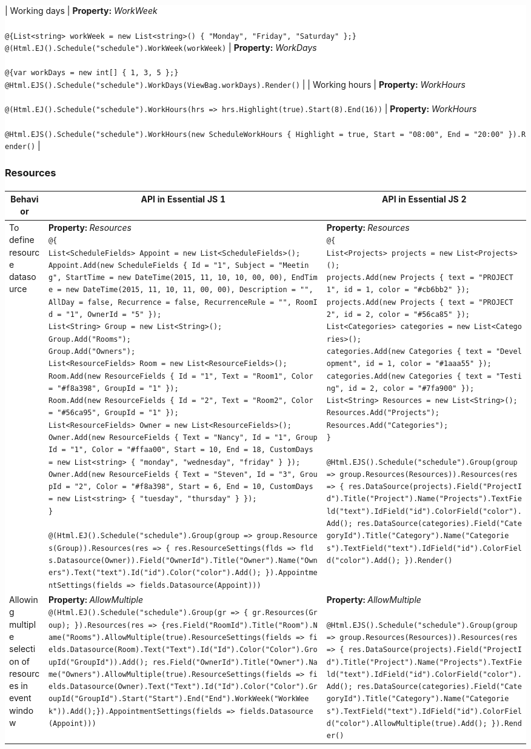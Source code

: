 | Working days | **Property:** *WorkWeek* <br/> <br/> `@{List<string> workWeek = new List<string>() { "Monday", "Friday", "Saturday" };}`<br>`@(Html.EJ().Schedule("schedule").WorkWeek(workWeek)` | **Property:** *WorkDays* <br/><br/> `@{var workDays = new int[] { 1, 3, 5 };}`<br>`@Html.EJS().Schedule("schedule").WorkDays(ViewBag.workDays).Render()` |
| Working hours | **Property:** *WorkHours* <br/> <br/> `@(Html.EJ().Schedule("schedule").WorkHours(hrs => hrs.Highlight(true).Start(8).End(16))` | **Property:** *WorkHours* <br/><br/> `@Html.EJS().Schedule("schedule").WorkHours(new ScheduleWorkHours { Highlight = true, Start = "08:00", End = "20:00" }).Render()` |

### Resources

| Behavior | API in Essential JS 1 | API in Essential JS 2 |
| --- | --- | --- |
| To define resource datasource | **Property:** *Resources* <br/> `@{`<br>`List<ScheduleFields> Appoint = new List<ScheduleFields>();`<br>`Appoint.Add(new ScheduleFields { Id = "1", Subject = "Meeting", StartTime = new DateTime(2015, 11, 10, 10, 00, 00), EndTime = new DateTime(2015, 11, 10, 11, 00, 00), Description = "", AllDay = false, Recurrence = false, RecurrenceRule = "", RoomId = "1", OwnerId = "5" });`<br>`List<String> Group = new List<String>();`<br>`Group.Add("Rooms");`<br>`Group.Add("Owners");`<br>`List<ResourceFields> Room = new List<ResourceFields>();`<br>`Room.Add(new ResourceFields { Id = "1", Text = "Room1", Color = "#f8a398", GroupId = "1" });`<br>`Room.Add(new ResourceFields { Id = "2", Text = "Room2", Color = "#56ca95", GroupId = "1" });`<br>`List<ResourceFields> Owner = new List<ResourceFields>();`<br>`Owner.Add(new ResourceFields { Text = "Nancy", Id = "1", GroupId = "1", Color = "#ffaa00", Start = 10, End = 18, CustomDays = new List<string> { "monday", "wednesday", "friday" } });`<br>`Owner.Add(new ResourceFields { Text = "Steven", Id = "3", GroupId = "2", Color = "#f8a398", Start = 6, End = 10, CustomDays = new List<string> { "tuesday", "thursday" } });`<br>`}` <br> <br/> `@(Html.EJ().Schedule("schedule").Group(group => group.Resources(Group)).Resources(res => { res.ResourceSettings(flds => flds.Datasource(Owner)).Field("OwnerId").Title("Owner").Name("Owners").Text("text").Id("id").Color("color").Add(); }).AppointmentSettings(fields => fields.Datasource(Appoint)))` | **Property:** *Resources* <br/>`@{`<br>`List<Projects> projects = new List<Projects>();` <br> `projects.Add(new Projects { text = "PROJECT 1", id = 1, color = "#cb6bb2" });` <br> `projects.Add(new Projects { text = "PROJECT 2", id = 2, color = "#56ca85" });` <br> `List<Categories> categories = new List<Categories>();` <br> `categories.Add(new Categories { text = "Development", id = 1, color = "#1aaa55" });` <br> `categories.Add(new Categories { text = "Testing", id = 2, color = "#7fa900" });` <br> `List<String> Resources = new List<String>();`<br>`Resources.Add("Projects");`<br>`Resources.Add("Categories");` <br> `}` <br><br/> `@Html.EJS().Schedule("schedule").Group(group => group.Resources(Resources)).Resources(res => { res.DataSource(projects).Field("ProjectId").Title("Project").Name("Projects").TextField("text").IdField("id").ColorField("color").Add(); res.DataSource(categories).Field("CategoryId").Title("Category").Name("Categories").TextField("text").IdField("id").ColorField("color").Add(); }).Render()` |
| Allowing multiple selection of resources in event window | **Property:** *AllowMultiple* <br/> `@(Html.EJ().Schedule("schedule").Group(gr => { gr.Resources(Group); }).Resources(res => {res.Field("RoomId").Title("Room").Name("Rooms").AllowMultiple(true).ResourceSettings(fields => fields.Datasource(Room).Text("Text").Id("Id").Color("Color").GroupId("GroupId")).Add(); res.Field("OwnerId").Title("Owner").Name("Owners").AllowMultiple(true).ResourceSettings(fields => fields.Datasource(Owner).Text("Text").Id("Id").Color("Color").GroupId("GroupId").Start("Start").End("End").WorkWeek("WorkWeek")).Add();}).AppointmentSettings(fields => fields.Datasource(Appoint)))` <br/>  | **Property:** *AllowMultiple* <br/><br/> `@Html.EJS().Schedule("schedule").Group(group => group.Resources(Resources)).Resources(res => { res.DataSource(projects).Field("ProjectId").Title("Project").Name("Projects").TextField("text").IdField("id").ColorField("color").Add(); res.DataSource(categories).Field("CategoryId").Title("Category").Name("Categories").TextField("text").IdField("id").ColorField("color").AllowMultiple(true).Add(); }).Render()` |